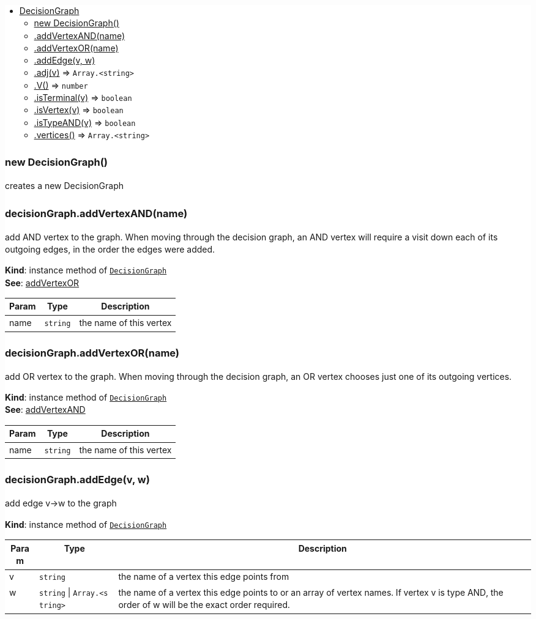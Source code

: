 * [DecisionGraph](#DecisionGraph)
  * [new DecisionGraph()](#new_DecisionGraph_new)
  * [.addVertexAND(name)](#DecisionGraph+addVertexAND)
  * [.addVertexOR(name)](#DecisionGraph+addVertexOR)
  * [.addEdge(v, w)](#DecisionGraph+addEdge)
  * [.adj(v)](#DecisionGraph+adj) ⇒ <code>Array.&lt;string&gt;</code>
  * [.V()](#DecisionGraph+V) ⇒ <code>number</code>
  * [.isTerminal(v)](#DecisionGraph+isTerminal) ⇒ <code>boolean</code>
  * [.isVertex(v)](#DecisionGraph+isVertex) ⇒ <code>boolean</code>
  * [.isTypeAND(v)](#DecisionGraph+isTypeAND) ⇒ <code>boolean</code>
  * [.vertices()](#DecisionGraph+vertices) ⇒ <code>Array.&lt;string&gt;</code>

<a name="new_DecisionGraph_new"></a>
### new DecisionGraph()
creates a new DecisionGraph

<a name="DecisionGraph+addVertexAND"></a>
### decisionGraph.addVertexAND(name)
add AND vertex to the graph. When moving through the decision graph, an AND vertex
will require a visit down each of its outgoing edges, in the order the edges were
added.

**Kind**: instance method of <code>[DecisionGraph](#DecisionGraph)</code>  
**See**: [addVertexOR](#DecisionGraph+addVertexOR)  

| Param | Type | Description |
| --- | --- | --- |
| name | <code>string</code> | the name of this vertex |

<a name="DecisionGraph+addVertexOR"></a>
### decisionGraph.addVertexOR(name)
add OR vertex to the graph. When moving through the decision graph, an OR vertex
chooses just one of its outgoing vertices.

**Kind**: instance method of <code>[DecisionGraph](#DecisionGraph)</code>  
**See**: [addVertexAND](#DecisionGraph+addVertexAND)  

| Param | Type | Description |
| --- | --- | --- |
| name | <code>string</code> | the name of this vertex |

<a name="DecisionGraph+addEdge"></a>
### decisionGraph.addEdge(v, w)
add edge v->w to the graph

**Kind**: instance method of <code>[DecisionGraph](#DecisionGraph)</code>  

| Param | Type | Description |
| --- | --- | --- |
| v | <code>string</code> | the name of a vertex this edge points from |
| w | <code>string</code> &#124; <code>Array.&lt;string&gt;</code> | the name of a vertex this edge points to or an array of vertex names. If vertex v is type AND, the order of w will be the exact order required. |
